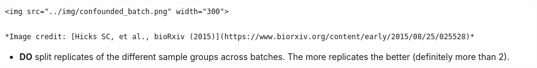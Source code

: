     <img src="../img/confounded_batch.png" width="300">
    
    *Image credit: [Hicks SC, et al., bioRxiv (2015)](https://www.biorxiv.org/content/early/2015/08/25/025528)*
  
  - **DO** split replicates of the different sample groups across batches. The more replicates the better (definitely more than 2).
  